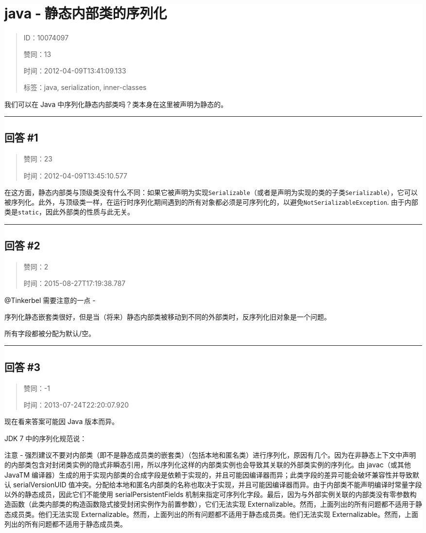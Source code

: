 # java - 静态内部类的序列化

> ID：10074097
> 
> 赞同：13
> 
> 时间：2012-04-09T13:41:09.133
> 
> 标签：java, serialization, inner-classes

我们可以在 Java 中序列化静态内部类吗？类本身在这里被声明为静态的。

* * *

## 回答 #1

> 赞同：23
> 
> 时间：2012-04-09T13:45:10.577

在这方面，静态内部类与顶级类没有什么不同：如果它被声明为实现`Serializable`（或者是声明为实现的类的子类`Serializable`），它可以被序列化。此外，与顶级类一样，在运行时序列化期间遇到的所有对象都必须是可序列化的，以避免`NotSerializableException`. 由于内部类是`static`，因此外部类的性质与此无关。

* * *

## 回答 #2

> 赞同：2
> 
> 时间：2015-08-27T17:19:38.787

@Tinkerbel 需要注意的一点 -

序列化静态嵌套类很好，但是当（将来）静态内部类被移动到不同的外部类时，反序列化旧对象是一个问题。

所有字段都被分配为默认/空。

* * *

## 回答 #3

> 赞同：-1
> 
> 时间：2013-07-24T22:20:07.920

现在看来答案可能因 Java 版本而异。

JDK 7 中的序列化规范说：

注意 - 强烈建议不要对内部类（即不是静态成员类的嵌套类）（包括本地和匿名类）进行序列化，原因有几个。因为在非静态上下文中声明的内部类包含对封闭类实例的隐式非瞬态引用，所以序列化这样的内部类实例也会导致其关联的外部类实例的序列化。由 javac（或其他 JavaTM 编译器）生成的用于实现内部类的合成字段是依赖于实现的，并且可能因编译器而异；此类字段的差异可能会破坏兼容性并导致默认 serialVersionUID 值冲突。分配给本地和匿名内部类的名称也取决于实现，并且可能因编译器而异。由于内部类不能声明编译时常量字段以外的静态成员，因此它们不能使用 serialPersistentFields 机制来指定可序列化字段。最后，因为与外部实例关联的内部类没有零参数构造函数（此类内部类的构造函数隐式接受封闭实例作为前置参数），它们无法实现 Externalizable。然而，上面列出的所有问题都不适用于静态成员类。他们无法实现 Externalizable。然而，上面列出的所有问题都不适用于静态成员类。他们无法实现 Externalizable。然而，上面列出的所有问题都不适用于静态成员类。
